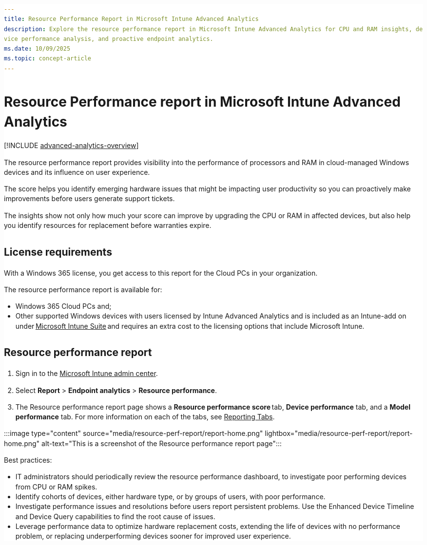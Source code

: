 ```yaml
---
title: Resource Performance Report in Microsoft Intune Advanced Analytics
description: Explore the resource performance report in Microsoft Intune Advanced Analytics for CPU and RAM insights, device performance analysis, and proactive endpoint analytics.
ms.date: 10/09/2025
ms.topic: concept-article
---
```


# Resource Performance report in Microsoft Intune Advanced Analytics

[!INCLUDE [advanced-analytics-overview](includes/advanced-analytics-overview.md)]

The resource performance report provides visibility into the performance of processors and RAM in cloud-managed Windows devices and its influence on user experience.

The score helps you identify emerging hardware issues that might be impacting user productivity so you can proactively make improvements before users generate support tickets.

The insights show not only how much your score can improve by upgrading the CPU or RAM in affected devices, but also help you identify resources for replacement before warranties expire.

## License requirements

With a Windows 365 license, you get access to this report for the Cloud PCs in your organization.

The resource performance report is available for:
- Windows 365 Cloud PCs and;
- Other supported Windows devices with users licensed by Intune Advanced Analytics and is included as an Intune-add on under [Microsoft Intune Suite](../intune-service/fundamentals/intune-add-ons.md) and requires an extra cost to the licensing options that include Microsoft Intune.

## Resource performance report

1. Sign in to the [Microsoft Intune admin center](https://go.microsoft.com/fwlink/?linkid=2109431).

2. Select **Report** > **Endpoint analytics** > **Resource performance**.

3. The Resource performance report page shows a **Resource performance score** tab, **Device performance** tab, and a **Model performance** tab. For more information on each of the tabs, see [Reporting Tabs](#reporting-tabs).

:::image type="content" source="media/resource-perf-report/report-home.png" lightbox="media/resource-perf-report/report-home.png" alt-text="This is a screenshot of the Resource performance report page":::

Best practices:

- IT administrators should periodically review the resource performance dashboard, to investigate poor performing devices from CPU or RAM spikes.
- Identify cohorts of devices, either hardware type, or by groups of users, with poor performance.
- Investigate performance issues and resolutions before users report persistent problems. Use the Enhanced Device Timeline and Device Query capabilities to find the root cause of issues.
- Leverage performance data to optimize hardware replacement costs, extending the life of devices with no performance problem, or replacing underperforming devices sooner for improved user experience.
